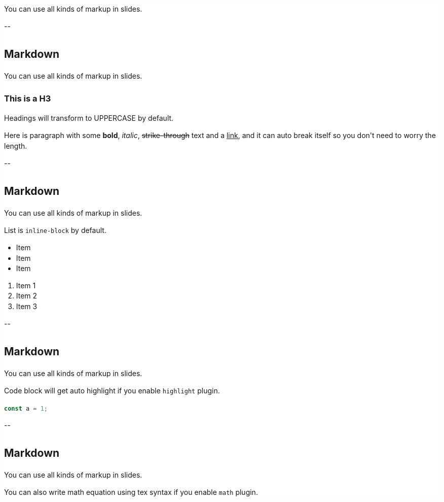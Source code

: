 
You can use all kinds of markup in slides.



--



## Markdown

You can use all kinds of markup in slides.

### This is a H3

Headings will transform to UPPERCASE by default.

Here is paragraph with some **bold**, _italic_, ~~strike-through~~ text and a [link](https://mrhope.site), and it can auto break itself so you don't need to worry the length.

--



## Markdown

You can use all kinds of markup in slides.

List is `inline-block` by default.

- Item
- Item
- Item

1. Item 1
1. Item 2
1. Item 3

--



## Markdown

You can use all kinds of markup in slides.

Code block will get auto highlight if you enable `highlight` plugin.

```js
const a = 1;
```

--



## Markdown

You can use all kinds of markup in slides.

You can also write math equation using tex syntax if you enable `math` plugin.
